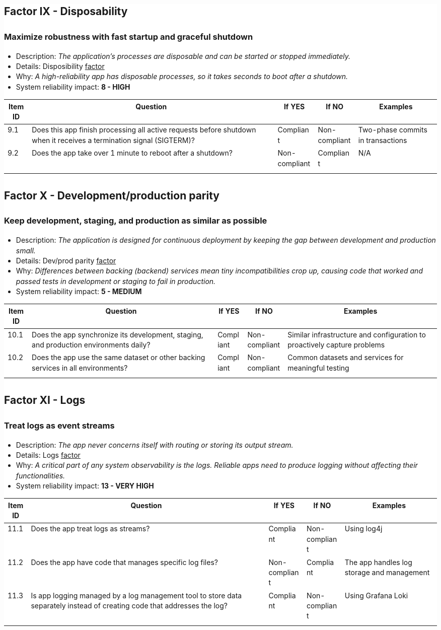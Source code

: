 ## Factor IX - Disposability

### Maximize robustness with fast startup and graceful shutdown

* Description: _The application’s processes are disposable and can be started or stopped immediately._
* Details: Disposibility [factor](https://12factor.net/disposability)
* Why: _A high-reliability app has disposable processes, so it takes seconds to boot after a shutdown._
* System reliability impact: **8 - HIGH**

| **Item ID** | **Question** | **If YES** | **If NO** | **Examples** |
|----|------------------------------------------------------------------------------------|-------------|-------------|----------------------------------------------------------------------------------------------------|
| 9.1 | Does this app finish processing all active requests before shutdown when it receives a termination signal (SIGTERM)?| Compliant  | Non-compliant | Two-phase commits in transactions |
| 9.2 | Does the app take over 1 minute to reboot after a shutdown?  | Non-compliant|Compliant | N/A |
| | | | | |

## Factor X - Development/production parity

### Keep development, staging, and production as similar as possible

* Description: _The application is designed for continuous deployment by keeping the gap between development and production small._
* Details: Dev/prod parity [factor](https://12factor.net/dev-prod-parity)
* Why: _Differences between backing (backend) services mean tiny incompatibilities crop up, causing code that worked and passed tests in development or staging to fail in production._
* System reliability impact: **5 - MEDIUM**

| **Item ID** | **Question** | **If YES** | **If NO** | **Examples** |
|----|------------------------------------------------------------------------------------|-------------|-------------|----------------------------------------------------------------------------------------------------|
| 10.1 | Does the app synchronize its development, staging, and production environments daily? | Compliant | Non-compliant | Similar infrastructure and configuration to proactively capture problems |
| 10.2 | Does the app use the same dataset or other backing services in all environments? |Compliant | Non-compliant | Common datasets and services for meaningful testing |
| | | | | |

## Factor XI - Logs

### Treat logs as event streams

* Description: _The app never concerns itself with routing or storing its output stream._
* Details: Logs [factor](https://12factor.net/logs)
* Why: _A critical part of any system observability is the logs. Reliable apps need to produce logging without affecting their functionalities._
* System reliability impact: **13 - VERY HIGH**

| **Item ID** | **Question** | **If YES** | **If NO** | **Examples** |
|----|------------------------------------------------------------------------------------|-------------|-------------|----------------------------------------------------------------------------------------------------|
| 11.1 | Does the app treat logs as streams? | Compliant  | Non-compliant | Using log4j |
| 11.2 | Does the app have code that manages specific log files? | Non-compliant | Compliant | The app handles log storage and management |
| 11.3 | Is app logging managed by a log management tool to store data separately instead of creating code that addresses the log? | Compliant | Non-compliant | Using Grafana Loki |
| | | | | |
